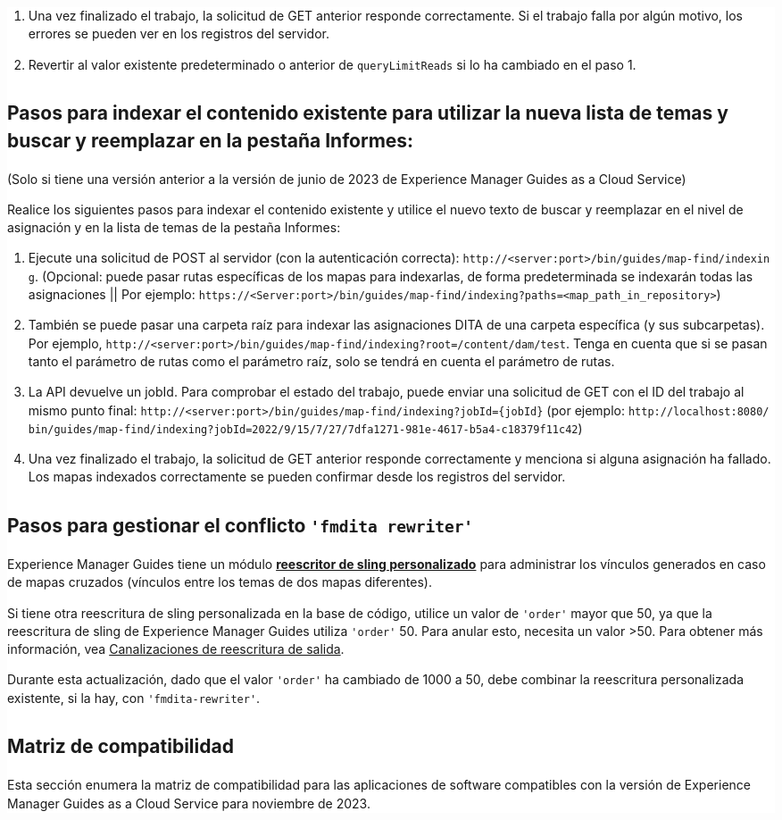 1. Una vez finalizado el trabajo, la solicitud de GET anterior responde correctamente. Si el trabajo falla por algún motivo, los errores se pueden ver en los registros del servidor.

1. Revertir al valor existente predeterminado o anterior de `queryLimitReads` si lo ha cambiado en el paso 1.

## Pasos para indexar el contenido existente para utilizar la nueva lista de temas y buscar y reemplazar en la pestaña Informes:

(Solo si tiene una versión anterior a la versión de junio de 2023 de Experience Manager Guides as a Cloud Service)

Realice los siguientes pasos para indexar el contenido existente y utilice el nuevo texto de buscar y reemplazar en el nivel de asignación y en la lista de temas de la pestaña Informes:

1. Ejecute una solicitud de POST al servidor (con la autenticación correcta): `http://<server:port>/bin/guides/map-find/indexing`. (Opcional: puede pasar rutas específicas de los mapas para indexarlas, de forma predeterminada se indexarán todas las asignaciones || Por ejemplo: `https://<Server:port>/bin/guides/map-find/indexing?paths=<map_path_in_repository>`)

1. También se puede pasar una carpeta raíz para indexar las asignaciones DITA de una carpeta específica (y sus subcarpetas). Por ejemplo, `http://<server:port>/bin/guides/map-find/indexing?root=/content/dam/test`. Tenga en cuenta que si se pasan tanto el parámetro de rutas como el parámetro raíz, solo se tendrá en cuenta el parámetro de rutas.

1. La API devuelve un jobId. Para comprobar el estado del trabajo, puede enviar una solicitud de GET con el ID del trabajo al mismo punto final: `http://<server:port>/bin/guides/map-find/indexing?jobId={jobId}` (por ejemplo: `http://localhost:8080/bin/guides/map-find/indexing?jobId=2022/9/15/7/27/7dfa1271-981e-4617-b5a4-c18379f11c42`)


1. Una vez finalizado el trabajo, la solicitud de GET anterior responde correctamente y menciona si alguna asignación ha fallado. Los mapas indexados correctamente se pueden confirmar desde los registros del servidor.

## Pasos para gestionar el conflicto `'fmdita rewriter'`

Experience Manager Guides tiene un módulo [**reescritor de sling personalizado**](../cs-install-guide/conf-output-generation.md#custom-rewriter) para administrar los vínculos generados en caso de mapas cruzados (vínculos entre los temas de dos mapas diferentes).

Si tiene otra reescritura de sling personalizada en la base de código, utilice un valor de `'order'` mayor que 50, ya que la reescritura de sling de Experience Manager Guides utiliza `'order'` 50.  Para anular esto, necesita un valor >50. Para obtener más información, vea [Canalizaciones de reescritura de salida](https://sling.apache.org/documentation/bundles/output-rewriting-pipelines-org-apache-sling-rewriter.html).

Durante esta actualización, dado que el valor `'order'` ha cambiado de 1000 a 50, debe combinar la reescritura personalizada existente, si la hay, con `'fmdita-rewriter'`.


## Matriz de compatibilidad

Esta sección enumera la matriz de compatibilidad para las aplicaciones de software compatibles con la versión de Experience Manager Guides as a Cloud Service para noviembre de 2023.
